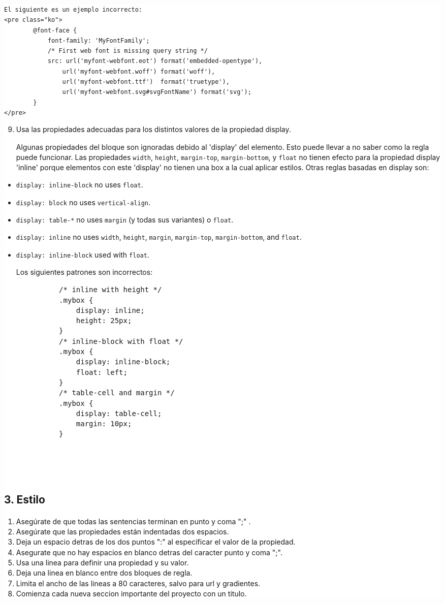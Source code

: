     El siguiente es un ejemplo incorrecto:
    <pre class="ko">
            @font-face {
                font-family: 'MyFontFamily';
                /* First web font is missing query string */
                src: url('myfont-webfont.eot') format('embedded-opentype'), 
                    url('myfont-webfont.woff') format('woff'), 
                    url('myfont-webfont.ttf')  format('truetype'),
                    url('myfont-webfont.svg#svgFontName') format('svg');
            }
    </pre>

9. Usa las propiedades adecuadas para los distintos valores de la propiedad display.

    Algunas propiedades del bloque son ignoradas debido al 'display' del elemento. Esto puede llevar a no saber como la regla puede funcionar.
    Las propiedades `width`, `height`, `margin-top`, `margin-bottom`, y `float` no tienen efecto para la propiedad display 'inline' porque elementos con este 'display' no tienen una box a la cual aplicar estilos.
    Otras reglas basadas en display son:

* `display: inline-block` no uses `float`.
* `display: block` no uses `vertical-align`.
* `display: table-*` no uses `margin` (y todas sus variantes) o `float`.
* `display: inline` no uses `width`, `height`, `margin`, `margin-top`, `margin-bottom`, and `float`.
* `display: inline-block` used with `float`.

    Los siguientes patrones son incorrectos:
    <pre class="ko">
            /* inline with height */
            .mybox {
                display: inline;
                height: 25px;
            }
            /* inline-block with float */
            .mybox {
                display: inline-block;
                float: left;
            }
            /* table-cell and margin */
            .mybox {
                display: table-cell;
                margin: 10px;
            }
    </pre>
        
<br><br>

## 3. Estilo

1. Asegúrate de que todas las sentencias terminan en punto y coma ";" .
2. Asegúrate que las propiedades están indentadas dos espacios.
3. Deja un espacio detras de los dos puntos ":" al especificar el valor de la propiedad.
4. Asegurate que no hay espacios en blanco detras del caracter punto y coma ";".
5. Usa una linea para definir una propiedad y su valor.
6. Deja una linea en blanco entre dos bloques de regla.
7. Limita el ancho de las lineas a 80 caracteres, salvo para url y gradientes.
8. Comienza cada nueva seccion importante del proyecto con un titulo.
